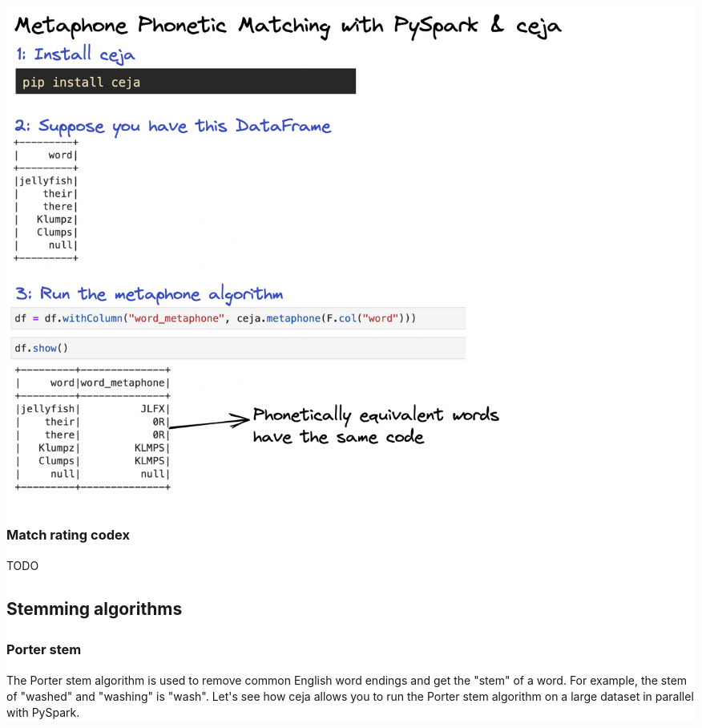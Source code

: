 <img src="https://github.com/MrPowers/data-scrapbook/blob/main/images/ceja/002-ceja-metaphone.png" width="700" />

### Match rating codex

TODO

## Stemming algorithms

### Porter stem

The Porter stem algorithm is used to remove common English word endings and get the "stem" of a word.  For example, the stem of "washed" and "washing" is "wash".  Let's see how ceja allows you to run the Porter stem algorithm on a large dataset in parallel with PySpark.
